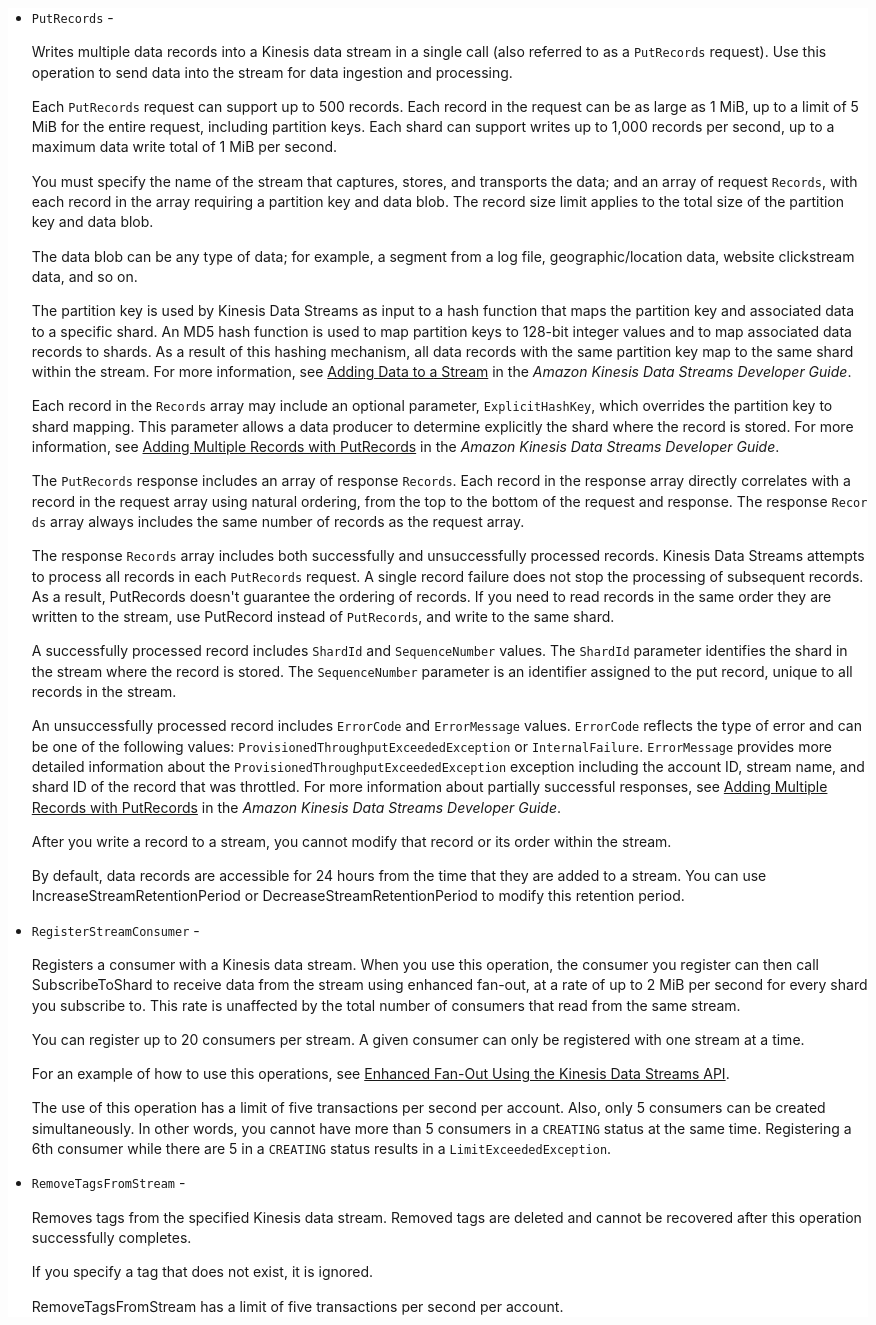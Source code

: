 * `PutRecords` - <p>Writes multiple data records into a Kinesis data stream in a single call (also referred to as a <code>PutRecords</code> request). Use this operation to send data into the stream for data ingestion and processing. </p> <p>Each <code>PutRecords</code> request can support up to 500 records. Each record in the request can be as large as 1 MiB, up to a limit of 5 MiB for the entire request, including partition keys. Each shard can support writes up to 1,000 records per second, up to a maximum data write total of 1 MiB per second.</p> <p>You must specify the name of the stream that captures, stores, and transports the data; and an array of request <code>Records</code>, with each record in the array requiring a partition key and data blob. The record size limit applies to the total size of the partition key and data blob.</p> <p>The data blob can be any type of data; for example, a segment from a log file, geographic/location data, website clickstream data, and so on.</p> <p>The partition key is used by Kinesis Data Streams as input to a hash function that maps the partition key and associated data to a specific shard. An MD5 hash function is used to map partition keys to 128-bit integer values and to map associated data records to shards. As a result of this hashing mechanism, all data records with the same partition key map to the same shard within the stream. For more information, see <a href="https://docs.aws.amazon.com/kinesis/latest/dev/developing-producers-with-sdk.html#kinesis-using-sdk-java-add-data-to-stream">Adding Data to a Stream</a> in the <i>Amazon Kinesis Data Streams Developer Guide</i>.</p> <p>Each record in the <code>Records</code> array may include an optional parameter, <code>ExplicitHashKey</code>, which overrides the partition key to shard mapping. This parameter allows a data producer to determine explicitly the shard where the record is stored. For more information, see <a href="https://docs.aws.amazon.com/kinesis/latest/dev/developing-producers-with-sdk.html#kinesis-using-sdk-java-putrecords">Adding Multiple Records with PutRecords</a> in the <i>Amazon Kinesis Data Streams Developer Guide</i>.</p> <p>The <code>PutRecords</code> response includes an array of response <code>Records</code>. Each record in the response array directly correlates with a record in the request array using natural ordering, from the top to the bottom of the request and response. The response <code>Records</code> array always includes the same number of records as the request array.</p> <p>The response <code>Records</code> array includes both successfully and unsuccessfully processed records. Kinesis Data Streams attempts to process all records in each <code>PutRecords</code> request. A single record failure does not stop the processing of subsequent records. As a result, PutRecords doesn't guarantee the ordering of records. If you need to read records in the same order they are written to the stream, use <a>PutRecord</a> instead of <code>PutRecords</code>, and write to the same shard.</p> <p>A successfully processed record includes <code>ShardId</code> and <code>SequenceNumber</code> values. The <code>ShardId</code> parameter identifies the shard in the stream where the record is stored. The <code>SequenceNumber</code> parameter is an identifier assigned to the put record, unique to all records in the stream.</p> <p>An unsuccessfully processed record includes <code>ErrorCode</code> and <code>ErrorMessage</code> values. <code>ErrorCode</code> reflects the type of error and can be one of the following values: <code>ProvisionedThroughputExceededException</code> or <code>InternalFailure</code>. <code>ErrorMessage</code> provides more detailed information about the <code>ProvisionedThroughputExceededException</code> exception including the account ID, stream name, and shard ID of the record that was throttled. For more information about partially successful responses, see <a href="https://docs.aws.amazon.com/kinesis/latest/dev/kinesis-using-sdk-java-add-data-to-stream.html#kinesis-using-sdk-java-putrecords">Adding Multiple Records with PutRecords</a> in the <i>Amazon Kinesis Data Streams Developer Guide</i>.</p> <important> <p>After you write a record to a stream, you cannot modify that record or its order within the stream.</p> </important> <p>By default, data records are accessible for 24 hours from the time that they are added to a stream. You can use <a>IncreaseStreamRetentionPeriod</a> or <a>DecreaseStreamRetentionPeriod</a> to modify this retention period.</p>
* `RegisterStreamConsumer` - <p>Registers a consumer with a Kinesis data stream. When you use this operation, the consumer you register can then call <a>SubscribeToShard</a> to receive data from the stream using enhanced fan-out, at a rate of up to 2 MiB per second for every shard you subscribe to. This rate is unaffected by the total number of consumers that read from the same stream.</p> <p>You can register up to 20 consumers per stream. A given consumer can only be registered with one stream at a time.</p> <p>For an example of how to use this operations, see <a href="/streams/latest/dev/building-enhanced-consumers-api.html">Enhanced Fan-Out Using the Kinesis Data Streams API</a>.</p> <p>The use of this operation has a limit of five transactions per second per account. Also, only 5 consumers can be created simultaneously. In other words, you cannot have more than 5 consumers in a <code>CREATING</code> status at the same time. Registering a 6th consumer while there are 5 in a <code>CREATING</code> status results in a <code>LimitExceededException</code>.</p>
* `RemoveTagsFromStream` - <p>Removes tags from the specified Kinesis data stream. Removed tags are deleted and cannot be recovered after this operation successfully completes.</p> <p>If you specify a tag that does not exist, it is ignored.</p> <p> <a>RemoveTagsFromStream</a> has a limit of five transactions per second per account.</p>